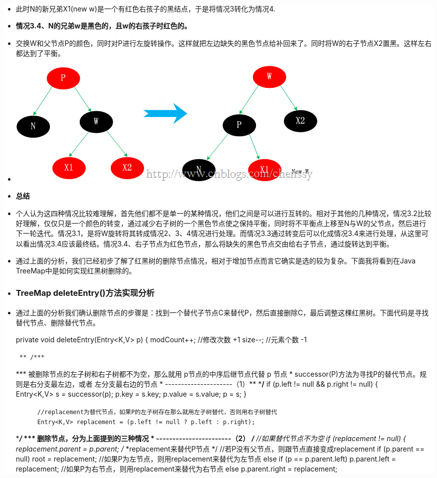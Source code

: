 * 此时N的新兄弟X1(new w)是一个有红色右孩子的黑结点，于是将情况3转化为情况4.

* **情况3.4、N的兄弟w是黑色的，且w的右孩子时红色的。**

* 交换W和父节点P的颜色，同时对P进行左旋转操作。这样就把左边缺失的黑色节点给补回来了。同时将W的右子节点X2置黑。这样左右都达到了平衡。

* [![20140517000017](../md/img/chenssy/222222535597415.png)](https://images0.cnblogs.com/blog/381060/201405/222222531685001.png)

* **总结**

* 个人认为这四种情况比较难理解，首先他们都不是单一的某种情况，他们之间是可以进行互转的。相对于其他的几种情况，情况3.2比较好理解，仅仅只是一个颜色的转变，通过减少右子树的一个黑色节点使之保持平衡，同时将不平衡点上移至N与W的父节点，然后进行下一轮迭代。情况3.1，是将W旋转将其转成情况2、3、4情况进行处理。而情况3.3通过转变后可以化成情况3.4来进行处理，从这里可以看出情况3.4应该最终结。情况3.4、右子节点为红色节点，那么将缺失的黑色节点交由给右子节点，通过旋转达到平衡。

* 通过上面的分析，我们已经初步了解了红黑树的删除节点情况，相对于增加节点而言它确实是选的较为复杂。下面我将看到在Java TreeMap中是如何实现红黑树删除的。

* ### TreeMap deleteEntry()方法实现分析

* 通过上面的分析我们确认删除节点的步骤是：找到一个替代子节点C来替代P，然后直接删除C，最后调整这棵红黑树。下面代码是寻找替代节点、删除替代节点。
    
    
    private void deleteEntry(Entry<K,V> p) {
            modCount++;      //修改次数 +1
            size--;          //元素个数 -1
    
       ** /***
    *** 被删除节点的左子树和右子树都不为空，那么就用 p节点的中序后继节点代替 p 节点
             * successor(P)方法为寻找P的替代节点。规则是右分支最左边，或者 左分支最右边的节点
             * ---------------------（1）** ***/**
             if (p.left != null && p.right != null) {  
                Entry<K,V> s = successor(p);
                p.key = s.key;
                p.value = s.value;
                p = s;
            }
    
            //replacement为替代节点，如果P的左子树存在那么就用左子树替代，否则用右子树替代
            Entry<K,V> replacement = (p.left != null ? p.left : p.right);
    
    ******/***
    *** 删除节点，分为上面提到的三种情况
             * -----------------------（2）** ***/**
             //如果替代节点不为空
            if (replacement != null) {
                replacement.parent = p.parent;
                /*
                 *replacement来替代P节点
                 */
                //若P没有父节点，则跟节点直接变成replacement
                if (p.parent == null)
                    root = replacement;
                //如果P为左节点，则用replacement来替代为左节点
                else if (p == p.parent.left)
                    p.parent.left  = replacement;
              //如果P为右节点，则用replacement来替代为右节点
                else
                    p.parent.right = replacement;